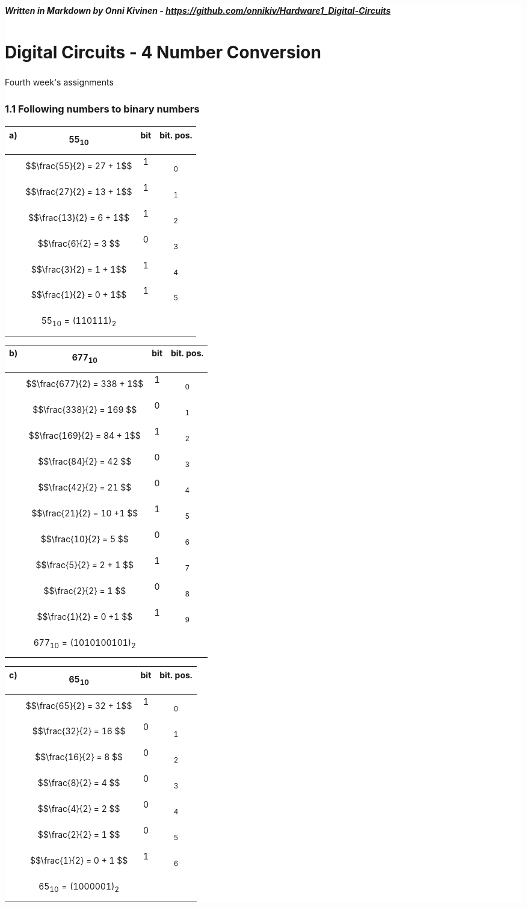##### _Written in Markdown by Onni Kivinen_ - https://github.com/onnikiv/Hardware1_Digital-Circuits
# Digital Circuits - 4 Number Conversion
Fourth week's assignments


### 1.1 Following numbers to binary numbers 

|a) |$$55_{10}$$              | bit | bit. pos.|
|:--|:------------------------|:---:|:--------:|
|   |$$\frac{55}{2} = 27 + 1$$|  1  |  $$_0$$  |
|   |$$\frac{27}{2} = 13 + 1$$|  1  |  $$_1$$  |
|   |$$\frac{13}{2} =  6 + 1$$|  1  |  $$_2$$  |
|   |$$\frac{6}{2} =   3    $$|  0  |  $$_3$$  |
|   |$$\frac{3}{2} =   1 + 1$$|  1  |  $$_4$$  |
|   |$$\frac{1}{2} =   0 + 1$$|  1  |  $$_5$$  |
|   |$$55_{10} =(110 111)_2$$ |     |          |

|b) |$$677_{10}$$               | bit | bit. pos.|
|:--|:--------------------------|:---:|:--------:|
|   |$$\frac{677}{2} = 338 + 1$$|  1  |  $$_0$$  |
|   |$$\frac{338}{2} = 169    $$|  0  |  $$_1$$  |
|   |$$\frac{169}{2} =  84 + 1$$|  1  |  $$_2$$  |
|   |$$\frac{84}{2} = 42      $$|  0  |  $$_3$$  |
|   |$$\frac{42}{2} = 21      $$|  0  |  $$_4$$  |
|   |$$\frac{21}{2} = 10 +1   $$|  1  |  $$_5$$  |
|   |$$\frac{10}{2} = 5       $$|  0  |  $$_6$$  |
|   |$$\frac{5}{2} = 2 + 1    $$|  1  |  $$_7$$  |
|   |$$\frac{2}{2} = 1        $$|  0  |  $$_8$$  |
|   |$$\frac{1}{2} = 0 +1     $$|  1  |  $$_9$$  |
|   |$$677_{10} =(10101 00101)_2$$|   |          |


|c) |$$65_{10}$$              | bit | bit. pos.|
|:--|:------------------------|:---:|:--------:|
|   |$$\frac{65}{2} = 32 + 1$$|  1  |  $$_0$$  |
|   |$$\frac{32}{2} = 16    $$|  0  |  $$_1$$  |
|   |$$\frac{16}{2} = 8     $$|  0  |  $$_2$$  |
|   |$$\frac{8}{2}  = 4     $$|  0  |  $$_3$$  |
|   |$$\frac{4}{2} = 2      $$|  0  |  $$_4$$  |
|   |$$\frac{2}{2} = 1      $$|  0  |  $$_5$$  |
|   |$$\frac{1}{2} = 0 + 1  $$|  1  |  $$_6$$  |
|   |$$65_{10} =(100 0001)_2$$|     |          |
